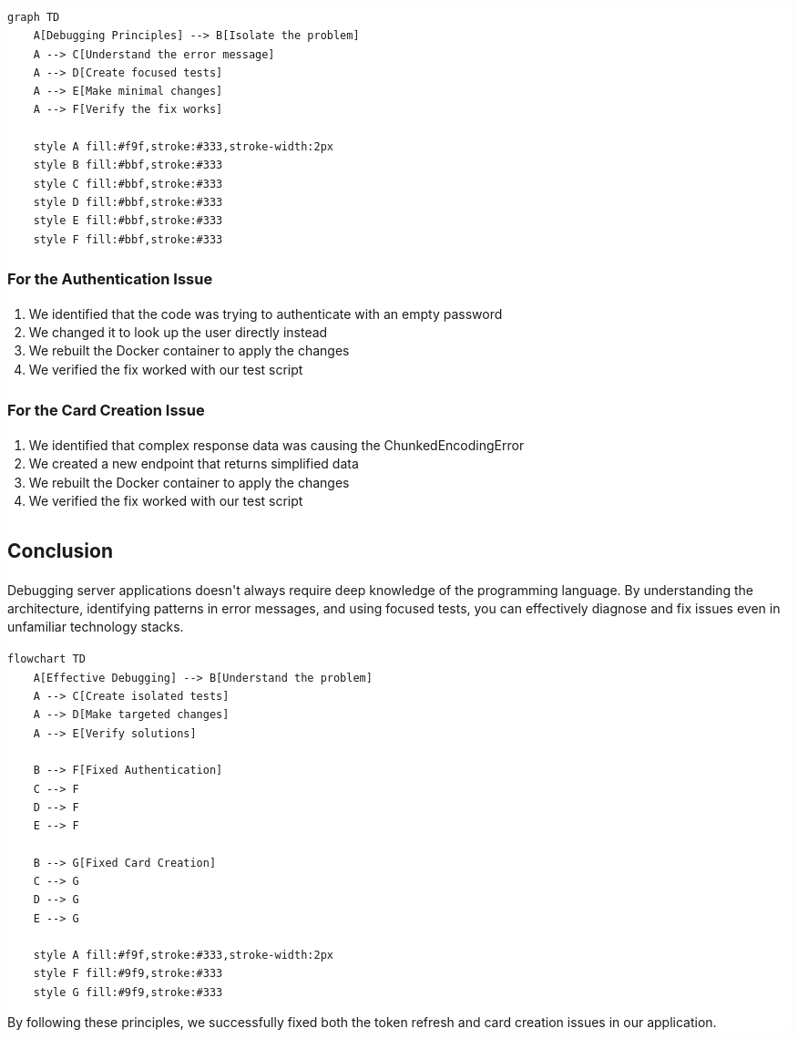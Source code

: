 ```mermaid
graph TD
    A[Debugging Principles] --> B[Isolate the problem]
    A --> C[Understand the error message]
    A --> D[Create focused tests]
    A --> E[Make minimal changes]
    A --> F[Verify the fix works]
    
    style A fill:#f9f,stroke:#333,stroke-width:2px
    style B fill:#bbf,stroke:#333
    style C fill:#bbf,stroke:#333
    style D fill:#bbf,stroke:#333
    style E fill:#bbf,stroke:#333
    style F fill:#bbf,stroke:#333
```

### For the Authentication Issue

1. We identified that the code was trying to authenticate with an empty password
2. We changed it to look up the user directly instead
3. We rebuilt the Docker container to apply the changes
4. We verified the fix worked with our test script

### For the Card Creation Issue

1. We identified that complex response data was causing the ChunkedEncodingError
2. We created a new endpoint that returns simplified data
3. We rebuilt the Docker container to apply the changes
4. We verified the fix worked with our test script

## Conclusion

Debugging server applications doesn't always require deep knowledge of the programming language. By understanding the architecture, identifying patterns in error messages, and using focused tests, you can effectively diagnose and fix issues even in unfamiliar technology stacks.

```mermaid
flowchart TD
    A[Effective Debugging] --> B[Understand the problem]
    A --> C[Create isolated tests]
    A --> D[Make targeted changes]
    A --> E[Verify solutions]
    
    B --> F[Fixed Authentication]
    C --> F
    D --> F
    E --> F
    
    B --> G[Fixed Card Creation]
    C --> G
    D --> G
    E --> G
    
    style A fill:#f9f,stroke:#333,stroke-width:2px
    style F fill:#9f9,stroke:#333
    style G fill:#9f9,stroke:#333
```

By following these principles, we successfully fixed both the token refresh and card creation issues in our application.
